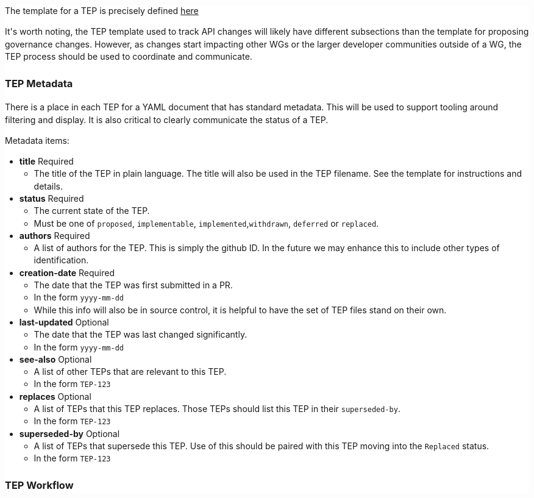 The template for a TEP is precisely defined
[here](tools/tep-template.md.template)

It's worth noting, the TEP template used to track API changes will
likely have different subsections than the template for proposing
governance changes. However, as changes start impacting other WGs or
the larger developer communities outside of a WG, the TEP process
should be used to coordinate and communicate.


### TEP Metadata

There is a place in each TEP for a YAML document that has standard
metadata. This will be used to support tooling around filtering and
display. It is also critical to clearly communicate the status of a
TEP.

Metadata items:
* **title** Required
  * The title of the TEP in plain language. The title will also be
    used in the TEP filename. See the template for instructions and
    details.
* **status** Required
  * The current state of the TEP.
  * Must be one of `proposed`, `implementable`,
    `implemented`,`withdrawn`, `deferred` or `replaced`.
* **authors** Required
  * A list of authors for the TEP. This is simply the github ID. In
    the future we may enhance this to include other types of
    identification.
* **creation-date** Required
  * The date that the TEP was first submitted in a PR.
  * In the form `yyyy-mm-dd`
  * While this info will also be in source control, it is helpful to
    have the set of TEP files stand on their own.
* **last-updated** Optional
  * The date that the TEP was last changed significantly.
  * In the form `yyyy-mm-dd`
* **see-also** Optional
  * A list of other TEPs that are relevant to this TEP.
  * In the form `TEP-123`
* **replaces** Optional
  * A list of TEPs that this TEP replaces. Those TEPs should list
    this TEP in their `superseded-by`.
  * In the form `TEP-123`
* **superseded-by** Optional
  * A list of TEPs that supersede this TEP. Use of this should be
    paired with this TEP moving into the `Replaced` status.
  * In the form `TEP-123`


### TEP Workflow
